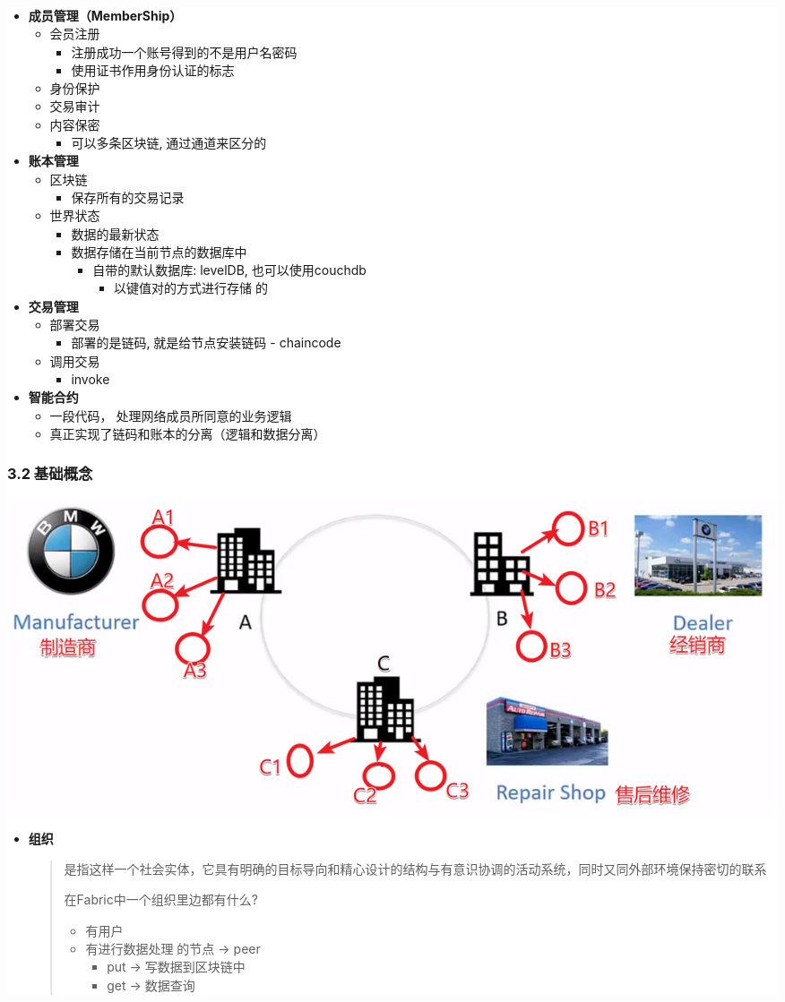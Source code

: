 - **成员管理（MemberShip）**
  - 会员注册
    - 注册成功一个账号得到的不是用户名密码
    - 使用证书作用身份认证的标志
  - 身份保护
  - 交易审计
  - 内容保密
    - 可以多条区块链, 通过通道来区分的
- **账本管理**
  - 区块链
    - 保存所有的交易记录
  - 世界状态
    - 数据的最新状态
    - 数据存储在当前节点的数据库中
      - 自带的默认数据库: levelDB, 也可以使用couchdb
        - 以键值对的方式进行存储 的
- **交易管理**
  - 部署交易
    - 部署的是链码, 就是给节点安装链码 - chaincode
  - 调用交易
    - invoke
- **智能合约**
  - 一段代码， 处理网络成员所同意的业务逻辑
  - 真正实现了链码和账本的分离（逻辑和数据分离）

### 3.2 基础概念

![1541952169117](assets/1541952169117.png)

- **组织**

  > 是指这样一个社会实体，它具有明确的目标导向和精心设计的结构与有意识协调的活动系统，同时又同外部环境保持密切的联系
  >
  > 在Fabric中一个组织里边都有什么?
  >
  > - 有用户
  > - 有进行数据处理 的节点 -> peer
  >   - put -> 写数据到区块链中
  >   - get -> 数据查询
